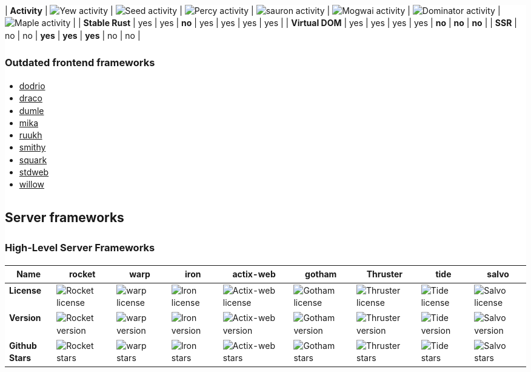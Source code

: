 |      **Activity** | ![Yew activity](https://img.shields.io/github/commit-activity/y/yewstack/yew.svg?label=%20) | ![Seed activity](https://img.shields.io/github/commit-activity/y/David-OConnor/seed.svg?label=%20) | ![Percy activity](https://img.shields.io/github/commit-activity/y/chinedufn/percy.svg?label=%20) | ![sauron activity](https://img.shields.io/github/commit-activity/y/ivanceras/sauron.svg?label=%20) | ![Mogwai activity](https://img.shields.io/github/commit-activity/y/schell/mogwai.svg?label=%20) | ![Dominator activity](https://img.shields.io/github/commit-activity/y/Pauan/rust-dominator.svg?label=%20) | ![Maple activity](https://img.shields.io/github/commit-activity/y/lukechu10/maple.svg?label=%20) |
|   **Stable Rust** | yes                                                          | yes                                                          | **no**                                                       | yes                                                          | yes                                                          | yes                                                          | yes                                                          |
|   **Virtual DOM** | yes                                                          | yes                                                          | yes                                                          | yes                                                          | **no**                                                       | **no**                                                       | **no**                                                       |
|           **SSR** | no                                                           | no                                                           | **yes**                                                      | **yes**                                                      | **yes**                                                      | no                                                           | no                                                           |

### Outdated frontend frameworks

- [dodrio](https://github.com/fitzgen/dodrio)
- [draco](https://github.com/utkarshkukreti/draco)
- [dumle](https://github.com/axelf4/dumle)
- [mika](https://gitlab.com/limira-rs/mika)
- [ruukh](https://github.com/csharad/ruukh)
- [smithy](https://github.com/rbalicki2/smithy)
- [squark](https://github.com/rail44/squark)
- [stdweb](https://github.com/koute/stdweb)
- [willow](https://github.com/sindreij/willow)

## Server frameworks

### High-Level Server Frameworks

| Name               | rocket                                                       | warp                                                         | iron                                                         | actix-web                                                    | gotham                                                       | Thruster                                                     | tide                                                         |salvo                                                        |
| ------------------ | ------------------------------------------------------------ | ------------------------------------------------------------ | ------------------------------------------------------------ | ------------------------------------------------------------ | ------------------------------------------------------------ | ------------------------------------------------------------ | ------------------------------------------------------------ | ------------------------------------------------------------ |
| **License**        | ![Rocket license](https://img.shields.io/crates/l/rocket.svg?label=%20) | ![warp license](https://img.shields.io/crates/l/warp.svg?label=%20) | ![Iron license](https://img.shields.io/crates/l/iron.svg?label=%20) | ![Actix-web license](https://img.shields.io/crates/l/actix-web.svg?label=%20) | ![Gotham license](https://img.shields.io/crates/l/gotham.svg?label=%20) | ![Thruster license](https://img.shields.io/crates/l/thruster.svg?label=%20) | ![Tide license](https://img.shields.io/crates/l/tide.svg?label=%20) | ![Salvo license](https://img.shields.io/crates/l/salvo.svg?label=%20) |
| **Version**        | ![Rocket version](https://img.shields.io/crates/v/rocket.svg?label=%20) | ![warp version](https://img.shields.io/crates/v/warp.svg?label=%20) | ![Iron version](https://img.shields.io/crates/v/iron.svg?label=%20) | ![Actix-web version](https://img.shields.io/crates/v/actix-web.svg?label=%20) | ![Gotham version](https://img.shields.io/crates/v/gotham.svg?label=%20) | ![Thruster version](https://img.shields.io/crates/v/thruster.svg?label=%20) | ![Tide version](https://img.shields.io/crates/v/tide.svg?label=%20) | ![Salvo version](https://img.shields.io/crates/v/salvo.svg?label=%20) |
| **Github Stars**   | ![Rocket stars](https://img.shields.io/github/stars/SergioBenitez/Rocket.svg?label=%20) | ![warp stars](https://img.shields.io/github/stars/seanmonstar/warp.svg?label=%20) | ![Iron stars](https://img.shields.io/github/stars/iron/iron.svg?label=%20) | ![Actix-web stars](https://img.shields.io/github/stars/actix/actix-web.svg?label=%20) | ![Gotham stars](https://img.shields.io/github/stars/gotham-rs/gotham.svg?label=%20) | ![Thruster stars](https://img.shields.io/github/stars/trezm/Thruster.svg?label=%20) | ![Tide stars](https://img.shields.io/github/stars/http-rs/tide.svg?label=%20) | ![Salvo stars](https://img.shields.io/github/stars/salvo-rs/salvo.svg?label=%20) |